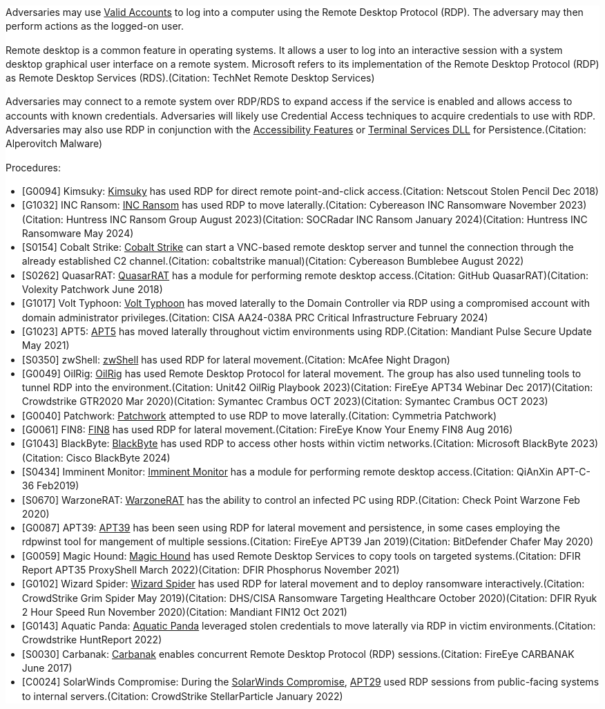 Adversaries may use [Valid Accounts](https://attack.mitre.org/techniques/T1078) to log into a computer using the Remote Desktop Protocol (RDP). The adversary may then perform actions as the logged-on user.

Remote desktop is a common feature in operating systems. It allows a user to log into an interactive session with a system desktop graphical user interface on a remote system. Microsoft refers to its implementation of the Remote Desktop Protocol (RDP) as Remote Desktop Services (RDS).(Citation: TechNet Remote Desktop Services) 

Adversaries may connect to a remote system over RDP/RDS to expand access if the service is enabled and allows access to accounts with known credentials. Adversaries will likely use Credential Access techniques to acquire credentials to use with RDP. Adversaries may also use RDP in conjunction with the [Accessibility Features](https://attack.mitre.org/techniques/T1546/008) or [Terminal Services DLL](https://attack.mitre.org/techniques/T1505/005) for Persistence.(Citation: Alperovitch Malware)

Procedures:

- [G0094] Kimsuky: [Kimsuky](https://attack.mitre.org/groups/G0094) has used RDP for direct remote point-and-click access.(Citation: Netscout Stolen Pencil Dec 2018)
- [G1032] INC Ransom: [INC Ransom](https://attack.mitre.org/groups/G1032) has used RDP to move laterally.(Citation: Cybereason INC Ransomware November 2023)(Citation: Huntress INC Ransom Group August 2023)(Citation: SOCRadar INC Ransom January 2024)(Citation: Huntress INC Ransomware May 2024)
- [S0154] Cobalt Strike: [Cobalt Strike](https://attack.mitre.org/software/S0154) can start a VNC-based remote desktop server and tunnel the connection through the already established C2 channel.(Citation: cobaltstrike manual)(Citation: Cybereason Bumblebee August 2022)
- [S0262] QuasarRAT: [QuasarRAT](https://attack.mitre.org/software/S0262) has a module for performing remote desktop access.(Citation: GitHub QuasarRAT)(Citation: Volexity Patchwork June 2018)
- [G1017] Volt Typhoon: [Volt Typhoon](https://attack.mitre.org/groups/G1017) has moved laterally to the Domain Controller via RDP using a compromised account with domain administrator privileges.(Citation: CISA AA24-038A PRC Critical Infrastructure February 2024)
- [G1023] APT5: [APT5](https://attack.mitre.org/groups/G1023) has moved laterally throughout victim environments using RDP.(Citation: Mandiant Pulse Secure Update May 2021)
- [S0350] zwShell: [zwShell](https://attack.mitre.org/software/S0350) has used RDP for lateral movement.(Citation: McAfee Night Dragon)
- [G0049] OilRig: [OilRig](https://attack.mitre.org/groups/G0049) has used Remote Desktop Protocol for lateral movement. The group has also used tunneling tools to tunnel RDP into the environment.(Citation: Unit42 OilRig Playbook 2023)(Citation: FireEye APT34 Webinar Dec 2017)(Citation: Crowdstrike GTR2020 Mar 2020)(Citation: Symantec Crambus OCT 2023)(Citation: Symantec Crambus OCT 2023)
- [G0040] Patchwork: [Patchwork](https://attack.mitre.org/groups/G0040) attempted to use RDP to move laterally.(Citation: Cymmetria Patchwork)
- [G0061] FIN8: [FIN8](https://attack.mitre.org/groups/G0061) has used RDP for lateral movement.(Citation: FireEye Know Your Enemy FIN8 Aug 2016)
- [G1043] BlackByte: [BlackByte](https://attack.mitre.org/groups/G1043) has used RDP to access other hosts within victim networks.(Citation: Microsoft BlackByte 2023)(Citation: Cisco BlackByte 2024)
- [S0434] Imminent Monitor: [Imminent Monitor](https://attack.mitre.org/software/S0434) has a module for performing remote desktop access.(Citation: QiAnXin APT-C-36 Feb2019)
- [S0670] WarzoneRAT: [WarzoneRAT](https://attack.mitre.org/software/S0670) has the ability to control an infected PC using RDP.(Citation: Check Point Warzone Feb 2020)
- [G0087] APT39: [APT39](https://attack.mitre.org/groups/G0087) has been seen using RDP for lateral movement and persistence, in some cases employing the rdpwinst tool for mangement of multiple sessions.(Citation: FireEye APT39 Jan 2019)(Citation: BitDefender Chafer May 2020)
- [G0059] Magic Hound: [Magic Hound](https://attack.mitre.org/groups/G0059) has used Remote Desktop Services to copy tools on targeted systems.(Citation: DFIR Report APT35 ProxyShell March 2022)(Citation: DFIR Phosphorus November 2021)
- [G0102] Wizard Spider: [Wizard Spider](https://attack.mitre.org/groups/G0102) has used RDP for lateral movement and to deploy ransomware interactively.(Citation: CrowdStrike Grim Spider May 2019)(Citation: DHS/CISA Ransomware Targeting Healthcare October 2020)(Citation: DFIR Ryuk 2 Hour Speed Run November 2020)(Citation: Mandiant FIN12 Oct 2021)
- [G0143] Aquatic Panda: [Aquatic Panda](https://attack.mitre.org/groups/G0143) leveraged stolen credentials to move laterally via RDP in victim environments.(Citation: Crowdstrike HuntReport 2022)
- [S0030] Carbanak: [Carbanak](https://attack.mitre.org/software/S0030) enables concurrent Remote Desktop Protocol (RDP) sessions.(Citation: FireEye CARBANAK June 2017)
- [C0024] SolarWinds Compromise: During the [SolarWinds Compromise](https://attack.mitre.org/campaigns/C0024), [APT29](https://attack.mitre.org/groups/G0016) used RDP sessions from public-facing systems to internal servers.(Citation: CrowdStrike StellarParticle January 2022)